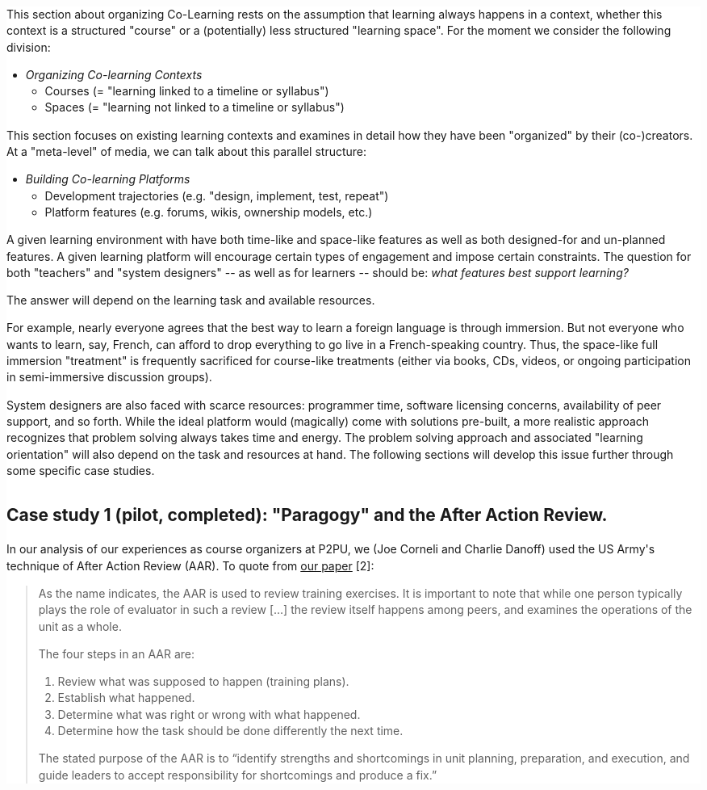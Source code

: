 This section about organizing Co-Learning rests on the assumption that
learning always happens in a context, whether this context is a
structured "course" or a (potentially) less structured "learning space".
For the moment we consider the following division:

-   *Organizing Co-learning Contexts*
    -   Courses (= "learning linked to a timeline or syllabus")
    -   Spaces (= "learning not linked to a timeline or syllabus")

This section focuses on existing learning contexts and examines in
detail how they have been "organized" by their (co-)creators. At a
"meta-level" of media, we can talk about this parallel structure:

-   *Building Co-learning Platforms*
    -   Development trajectories (e.g. "design, implement, test,
        repeat")
    -   Platform features (e.g. forums, wikis, ownership models, etc.)

A given learning environment with have both time-like and space-like
features as well as both designed-for and un-planned features. A given
learning platform will encourage certain types of engagement and impose
certain constraints. The question for both "teachers" and "system
designers" -- as well as for learners -- should be: *what features best
support learning?*

The answer will depend on the learning task and available resources.

For example, nearly everyone agrees that the best way to learn a foreign
language is through immersion. But not everyone who wants to learn, say,
French, can afford to drop everything to go live in a French-speaking
country. Thus, the space-like full immersion "treatment" is frequently
sacrificed for course-like treatments (either via books, CDs, videos, or
ongoing participation in semi-immersive discussion groups).

System designers are also faced with scarce resources: programmer time,
software licensing concerns, availability of peer support, and so forth.
While the ideal platform would (magically) come with solutions
pre-built, a more realistic approach recognizes that problem solving
always takes time and energy. The problem solving approach and
associated "learning orientation" will also depend on the task and
resources at hand. The following sections will develop this issue
further through some specific case studies.

Case study 1 (pilot, completed): "Paragogy" and the After Action Review.
------------------------------------------------------------------------

In our analysis of our experiences as course organizers at P2PU, we (Joe
Corneli and Charlie Danoff) used the US Army's technique of After Action
Review (AAR). To quote from [our
paper](http://paragogy.net/ParagogyPaper2) [2]:

> As the name indicates, the AAR is used to review training exercises.
> It is important to note that while one person typically plays the role
> of evaluator in such a review [...] the review itself happens among
> peers, and examines the operations of the unit as a whole.
>
> The four steps in an AAR are:
>
> 1.  Review what was supposed to happen (training plans).
> 2.  Establish what happened.
> 3.  Determine what was right or wrong with what happened.
> 4.  Determine how the task should be done differently the next time.
>
> The stated purpose of the AAR is to “identify strengths and
> shortcomings in unit planning, preparation, and execution, and guide
> leaders to accept responsibility for shortcomings and produce a fix.”
